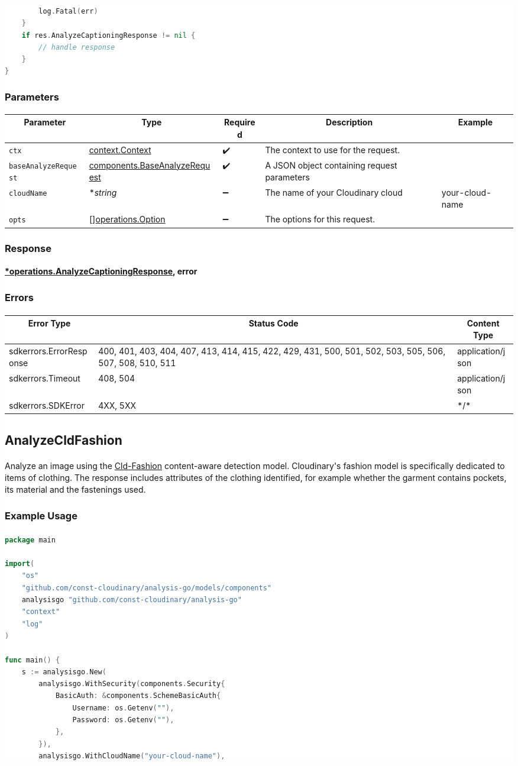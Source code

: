```go
        log.Fatal(err)
    }
    if res.AnalyzeCaptioningResponse != nil {
        // handle response
    }
}
```

### Parameters

| Parameter                                                                      | Type                                                                           | Required                                                                       | Description                                                                    | Example                                                                        |
| ------------------------------------------------------------------------------ | ------------------------------------------------------------------------------ | ------------------------------------------------------------------------------ | ------------------------------------------------------------------------------ | ------------------------------------------------------------------------------ |
| `ctx`                                                                          | [context.Context](https://pkg.go.dev/context#Context)                          | :heavy_check_mark:                                                             | The context to use for the request.                                            |                                                                                |
| `baseAnalyzeRequest`                                                           | [components.BaseAnalyzeRequest](../../models/components/baseanalyzerequest.md) | :heavy_check_mark:                                                             | A JSON object containing request parameters                                    |                                                                                |
| `cloudName`                                                                    | **string*                                                                      | :heavy_minus_sign:                                                             | The name of your Cloudinary cloud                                              | your-cloud-name                                                                |
| `opts`                                                                         | [][operations.Option](../../models/operations/option.md)                       | :heavy_minus_sign:                                                             | The options for this request.                                                  |                                                                                |

### Response

**[*operations.AnalyzeCaptioningResponse](../../models/operations/analyzecaptioningresponse.md), error**

### Errors

| Error Type                                                                                              | Status Code                                                                                             | Content Type                                                                                            |
| ------------------------------------------------------------------------------------------------------- | ------------------------------------------------------------------------------------------------------- | ------------------------------------------------------------------------------------------------------- |
| sdkerrors.ErrorResponse                                                                                 | 400, 401, 403, 404, 407, 413, 414, 415, 422, 429, 431, 500, 501, 502, 503, 505, 506, 507, 508, 510, 511 | application/json                                                                                        |
| sdkerrors.Timeout                                                                                       | 408, 504                                                                                                | application/json                                                                                        |
| sdkerrors.SDKError                                                                                      | 4XX, 5XX                                                                                                | \*/\*                                                                                                   |

## AnalyzeCldFashion

Analyze an image using the [Cld-Fashion](https://cloudinary.com/documentation/cloudinary_ai_content_analysis_addon#ai_based_image_captioning) content-aware detection model. Cloudinary's fashion model is specifically dedicated to items of clothing. The response includes attributes of the clothing identified, for example whether the garment contains pockets, its material and the fastenings used.

### Example Usage

```go
package main

import(
	"os"
	"github.com/const-cloudinary/analysis-go/models/components"
	analysisgo "github.com/const-cloudinary/analysis-go"
	"context"
	"log"
)

func main() {
    s := analysisgo.New(
        analysisgo.WithSecurity(components.Security{
            BasicAuth: &components.SchemeBasicAuth{
                Username: os.Getenv(""),
                Password: os.Getenv(""),
            },
        }),
        analysisgo.WithCloudName("your-cloud-name"),
```